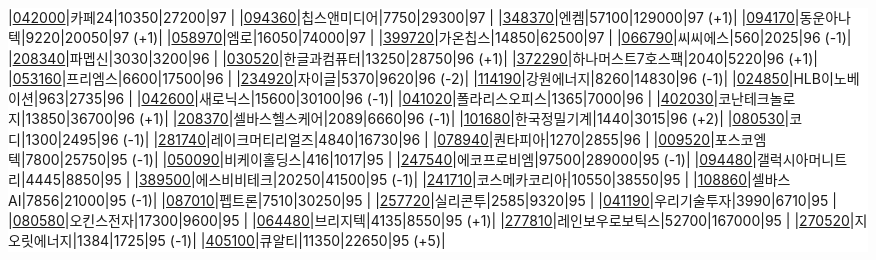 |[042000](https://finance.daum.net/quotes/A042000)|카페24|10350|27200|97 |
|[094360](https://finance.daum.net/quotes/A094360)|칩스앤미디어|7750|29300|97 |
|[348370](https://finance.daum.net/quotes/A348370)|엔켐|57100|129000|97 (+1)|
|[094170](https://finance.daum.net/quotes/A094170)|동운아나텍|9220|20050|97 (+1)|
|[058970](https://finance.daum.net/quotes/A058970)|엠로|16050|74000|97 |
|[399720](https://finance.daum.net/quotes/A399720)|가온칩스|14850|62500|97 |
|[066790](https://finance.daum.net/quotes/A066790)|씨씨에스|560|2025|96 (-1)|
|[208340](https://finance.daum.net/quotes/A208340)|파멥신|3030|3200|96 |
|[030520](https://finance.daum.net/quotes/A030520)|한글과컴퓨터|13250|28750|96 (+1)|
|[372290](https://finance.daum.net/quotes/A372290)|하나머스트7호스팩|2040|5220|96 (+1)|
|[053160](https://finance.daum.net/quotes/A053160)|프리엠스|6600|17500|96 |
|[234920](https://finance.daum.net/quotes/A234920)|자이글|5370|9620|96 (-2)|
|[114190](https://finance.daum.net/quotes/A114190)|강원에너지|8260|14830|96 (-1)|
|[024850](https://finance.daum.net/quotes/A024850)|HLB이노베이션|963|2735|96 |
|[042600](https://finance.daum.net/quotes/A042600)|새로닉스|15600|30100|96 (-1)|
|[041020](https://finance.daum.net/quotes/A041020)|폴라리스오피스|1365|7000|96 |
|[402030](https://finance.daum.net/quotes/A402030)|코난테크놀로지|13850|36700|96 (+1)|
|[208370](https://finance.daum.net/quotes/A208370)|셀바스헬스케어|2089|6660|96 (-1)|
|[101680](https://finance.daum.net/quotes/A101680)|한국정밀기계|1440|3015|96 (+2)|
|[080530](https://finance.daum.net/quotes/A080530)|코디|1300|2495|96 (-1)|
|[281740](https://finance.daum.net/quotes/A281740)|레이크머티리얼즈|4840|16730|96 |
|[078940](https://finance.daum.net/quotes/A078940)|퀀타피아|1270|2855|96 |
|[009520](https://finance.daum.net/quotes/A009520)|포스코엠텍|7800|25750|95 (-1)|
|[050090](https://finance.daum.net/quotes/A050090)|비케이홀딩스|416|1017|95 |
|[247540](https://finance.daum.net/quotes/A247540)|에코프로비엠|97500|289000|95 (-1)|
|[094480](https://finance.daum.net/quotes/A094480)|갤럭시아머니트리|4445|8850|95 |
|[389500](https://finance.daum.net/quotes/A389500)|에스비비테크|20250|41500|95 (-1)|
|[241710](https://finance.daum.net/quotes/A241710)|코스메카코리아|10550|38550|95 |
|[108860](https://finance.daum.net/quotes/A108860)|셀바스AI|7856|21000|95 (-1)|
|[087010](https://finance.daum.net/quotes/A087010)|펩트론|7510|30250|95 |
|[257720](https://finance.daum.net/quotes/A257720)|실리콘투|2585|9320|95 |
|[041190](https://finance.daum.net/quotes/A041190)|우리기술투자|3990|6710|95 |
|[080580](https://finance.daum.net/quotes/A080580)|오킨스전자|17300|9600|95 |
|[064480](https://finance.daum.net/quotes/A064480)|브리지텍|4135|8550|95 (+1)|
|[277810](https://finance.daum.net/quotes/A277810)|레인보우로보틱스|52700|167000|95 |
|[270520](https://finance.daum.net/quotes/A270520)|지오릿에너지|1384|1725|95 (-1)|
|[405100](https://finance.daum.net/quotes/A405100)|큐알티|11350|22650|95 (+5)|